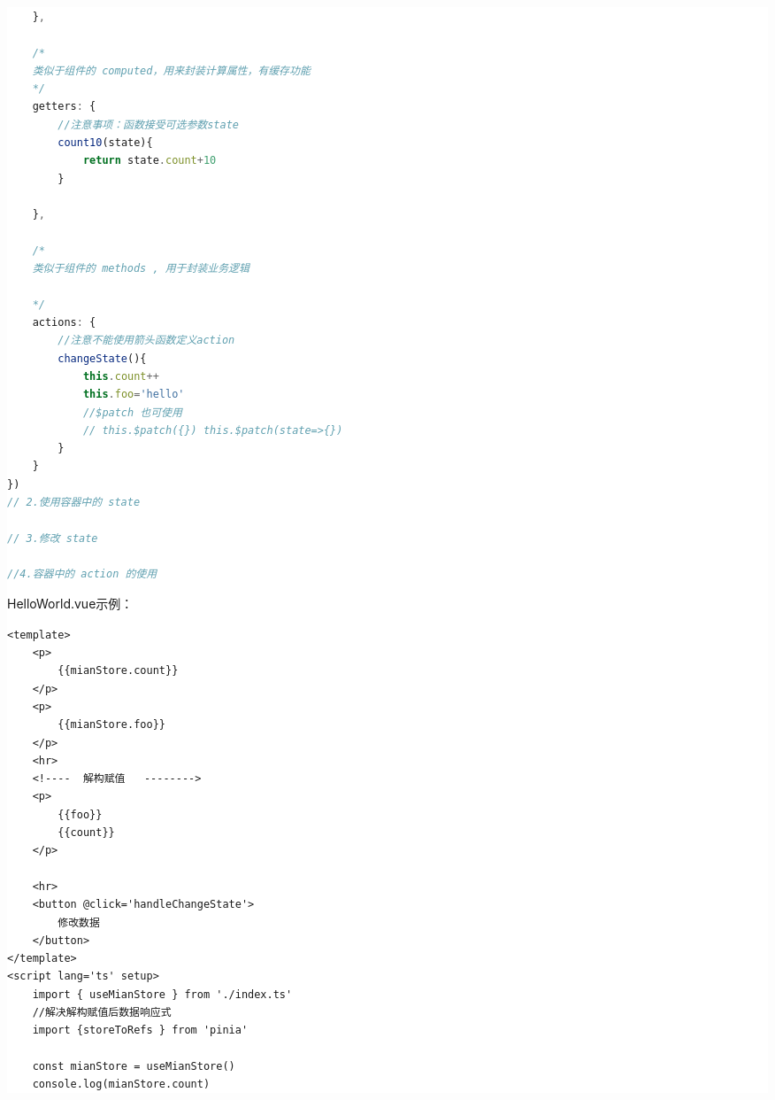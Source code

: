 ```ts
    },
    
    /*
    类似于组件的 computed，用来封装计算属性，有缓存功能
    */
    getters: {
        //注意事项：函数接受可选参数state
        count10(state){
            return state.count+10
        }
        
    },
    
    /*
    类似于组件的 methods , 用于封装业务逻辑
    
    */
    actions: {
        //注意不能使用箭头函数定义action
        changeState(){
            this.count++
            this.foo='hello'
            //$patch 也可使用
            // this.$patch({}) this.$patch(state=>{})
        }
    }
})
// 2.使用容器中的 state

// 3.修改 state

//4.容器中的 action 的使用

```

HelloWorld.vue示例：

```vue
<template>
	<p>
        {{mianStore.count}}
    </p>
    <p>
        {{mianStore.foo}}
    </p>
	<hr>
	<!----  解构赋值   -------->
	<p>
        {{foo}}
        {{count}}
    </p>

	<hr>
	<button @click='handleChangeState'>
        修改数据
    </button>
</template>
<script lang='ts' setup>
    import { useMianStore } from './index.ts'
    //解决解构赋值后数据响应式
    import {storeToRefs } from 'pinia'
    
    const mianStore = useMianStore()
    console.log(mianStore.count)
```